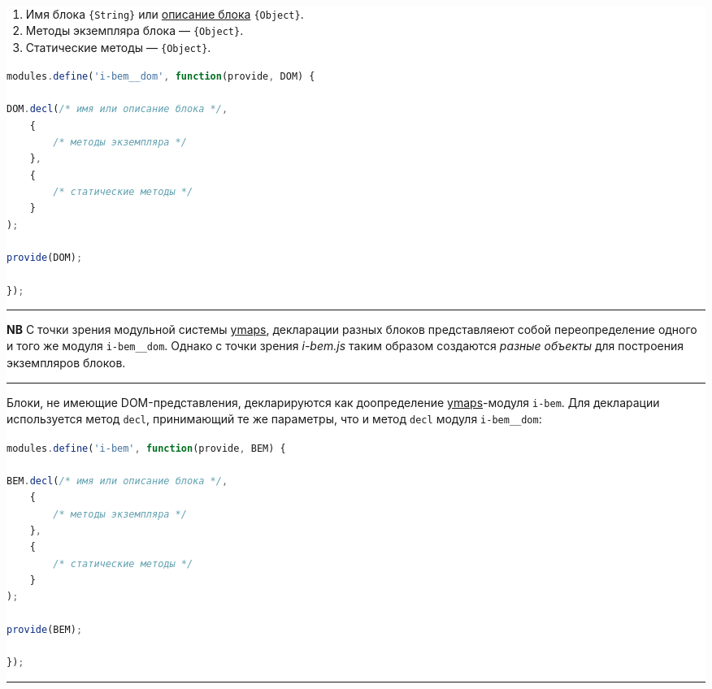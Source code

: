 1. Имя блока `{String}` или [описание блока](#decl-selector) `{Object}`.
2. Методы экземпляра блока — `{Object}`.
3. Статические методы — `{Object}`.

```js
modules.define('i-bem__dom', function(provide, DOM) {

DOM.decl(/* имя или описание блока */,
    {
        /* методы экземпляра */
    },
    {
        /* статические методы */
    }
);

provide(DOM);

});
```

-------------------------------------------------------------------------------

**NB** С точки зрения модульной системы [ymaps][], декларации разных
  блоков представляеют собой переопределение одного и того же модуля
  `i-bem__dom`. Однако с точки зрения *i-bem.js* таким образом создаются
  *разные объекты* для построения экземпляров блоков.

-------------------------------------------------------------------------------

<a name="bem-decl"></a>

Блоки, не имеющие DOM-представления, декларируются как доопределение [ymaps][]-модуля `i-bem`.
Для декларации используется метод `decl`, принимающий те же параметры,
что и метод `decl` модуля `i-bem__dom`:

```js
modules.define('i-bem', function(provide, BEM) {

BEM.decl(/* имя или описание блока */,
    {
        /* методы экземпляра */
    },
    {
        /* статические методы */
    }
);

provide(BEM);

});
```


-------------------------------------------------------------------------------


[ymaps]: https://github.com/ymaps/modules
[bem-tools]: http://ru.bem.info/tools/bem/
[`i-bem`]: https://github.com/bem/bem-core/blob/v1/common.blocks/i-bem/i-bem.vanilla.js
[`i-bem__dom`]: https://github.com/bem/bem-core/blob/v1/common.blocks/i-bem/__dom/i-bem__dom.js